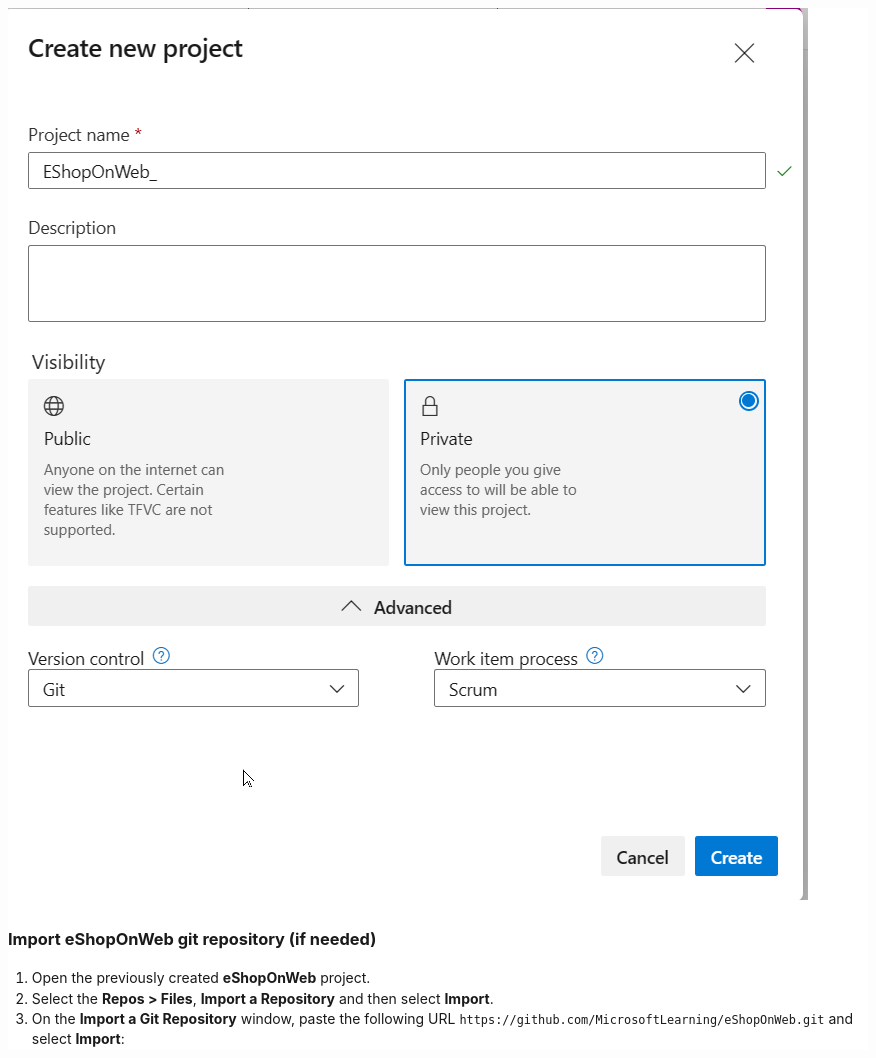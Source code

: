    ![Screenshot of the create new project panel.](media/create-project.png)

### Import eShopOnWeb git repository (if needed)

1. Open the previously created **eShopOnWeb** project.
1. Select the **Repos > Files**, **Import a Repository** and then select **Import**.
1. On the **Import a Git Repository** window, paste the following URL `https://github.com/MicrosoftLearning/eShopOnWeb.git` and select **Import**:
